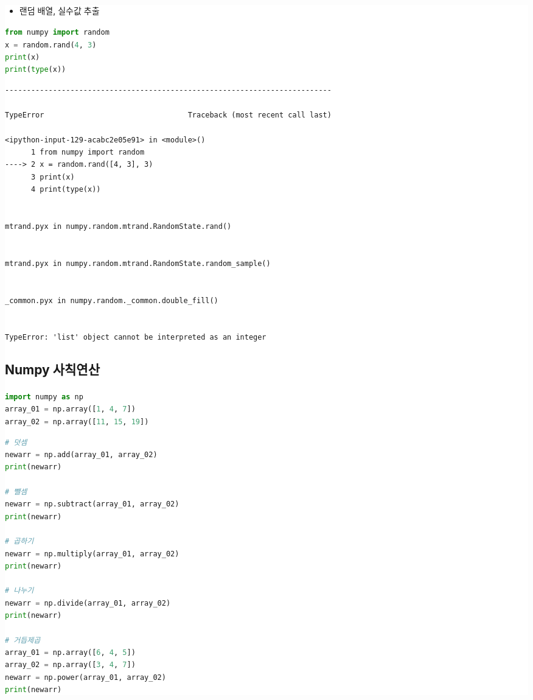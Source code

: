 
- 랜덤 배열, 실수값 추출


```python
from numpy import random
x = random.rand(4, 3)
print(x)
print(type(x))
```


    ---------------------------------------------------------------------------

    TypeError                                 Traceback (most recent call last)

    <ipython-input-129-acabc2e05e91> in <module>()
          1 from numpy import random
    ----> 2 x = random.rand([4, 3], 3)
          3 print(x)
          4 print(type(x))
    

    mtrand.pyx in numpy.random.mtrand.RandomState.rand()
    

    mtrand.pyx in numpy.random.mtrand.RandomState.random_sample()
    

    _common.pyx in numpy.random._common.double_fill()
    

    TypeError: 'list' object cannot be interpreted as an integer


## Numpy 사칙연산



```python
import numpy as np
array_01 = np.array([1, 4, 7])
array_02 = np.array([11, 15, 19])
```


```python
# 덧셈
newarr = np.add(array_01, array_02)
print(newarr)

# 뺄셈
newarr = np.subtract(array_01, array_02)
print(newarr)

# 곱하기
newarr = np.multiply(array_01, array_02)
print(newarr)

# 나누기
newarr = np.divide(array_01, array_02)
print(newarr)

# 거듭제곱
array_01 = np.array([6, 4, 5])
array_02 = np.array([3, 4, 7])
newarr = np.power(array_01, array_02)
print(newarr)

```
